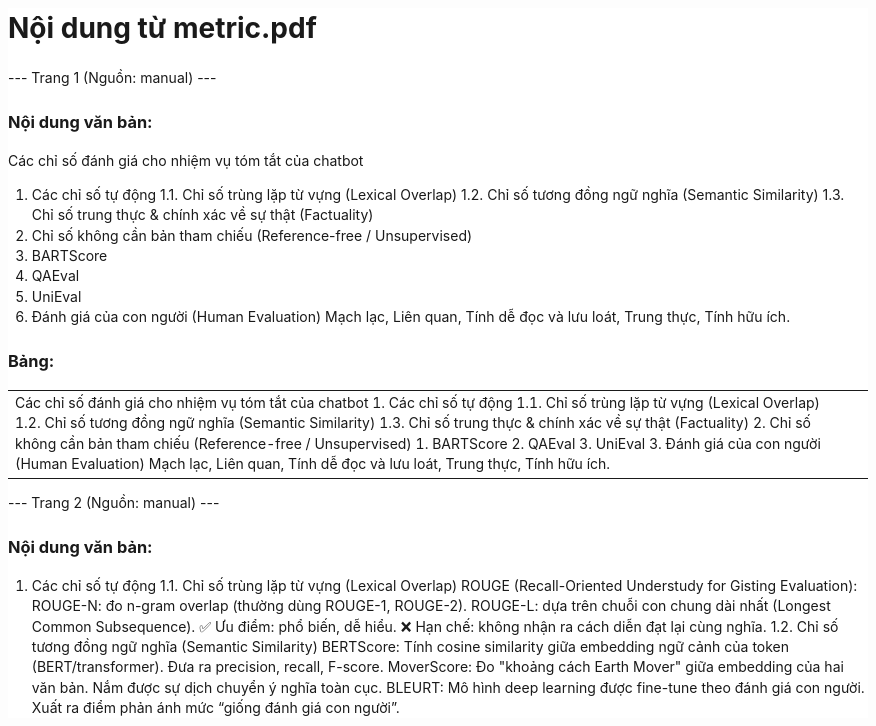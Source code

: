 # Nội dung từ metric.pdf

--- Trang 1 (Nguồn: manual) ---

### Nội dung văn bản:

Các chỉ số đánh giá cho nhiệm vụ tóm tắt của
chatbot
1. Các chỉ số tự động
1.1. Chỉ số trùng lặp từ vựng (Lexical Overlap)
1.2. Chỉ số tương đồng ngữ nghĩa (Semantic Similarity)
1.3. Chỉ số trung thực & chính xác về sự thật (Factuality)
2. Chỉ số không cần bản tham chiếu (Reference-free /
Unsupervised)
1. BARTScore
2. QAEval
3. UniEval
3. Đánh giá của con người (Human Evaluation)
Mạch lạc, Liên quan, Tính dễ đọc và lưu loát, Trung
thực, Tính hữu ích.

### Bảng:

|  |  |
| --- | --- |
| Các chỉ số đánh giá cho nhiệm vụ tóm tắt của chatbot 1. Các chỉ số tự động 1.1. Chỉ số trùng lặp từ vựng (Lexical Overlap) 1.2. Chỉ số tương đồng ngữ nghĩa (Semantic Similarity) 1.3. Chỉ số trung thực & chính xác về sự thật (Factuality) 2. Chỉ số không cần bản tham chiếu (Reference-free / Unsupervised) 1. BARTScore 2. QAEval 3. UniEval 3. Đánh giá của con người (Human Evaluation) Mạch lạc, Liên quan, Tính dễ đọc và lưu loát, Trung thực, Tính hữu ích. |  |

--- Trang 2 (Nguồn: manual) ---

### Nội dung văn bản:

1. Các chỉ số tự động
1.1. Chỉ số trùng lặp từ vựng (Lexical Overlap)
ROUGE (Recall-Oriented Understudy for Gisting Evaluation):
ROUGE-N: đo n-gram overlap (thường dùng ROUGE-1, ROUGE-2).
ROUGE-L: dựa trên chuỗi con chung dài nhất (Longest Common Subsequence).
✅
Ưu điểm: phổ biến, dễ hiểu.
❌
Hạn chế: không nhận ra cách diễn đạt lại cùng nghĩa.
1.2. Chỉ số tương đồng ngữ nghĩa (Semantic Similarity)
BERTScore:
Tính cosine similarity giữa embedding ngữ cảnh của token (BERT/transformer).
Đưa ra precision, recall, F-score.
MoverScore:
Đo "khoảng cách Earth Mover" giữa embedding của hai văn bản.
Nắm được sự dịch chuyển ý nghĩa toàn cục.
BLEURT:
Mô hình deep learning được fine-tune theo đánh giá con người.
Xuất ra điểm phản ánh mức “giống đánh giá con người”.
